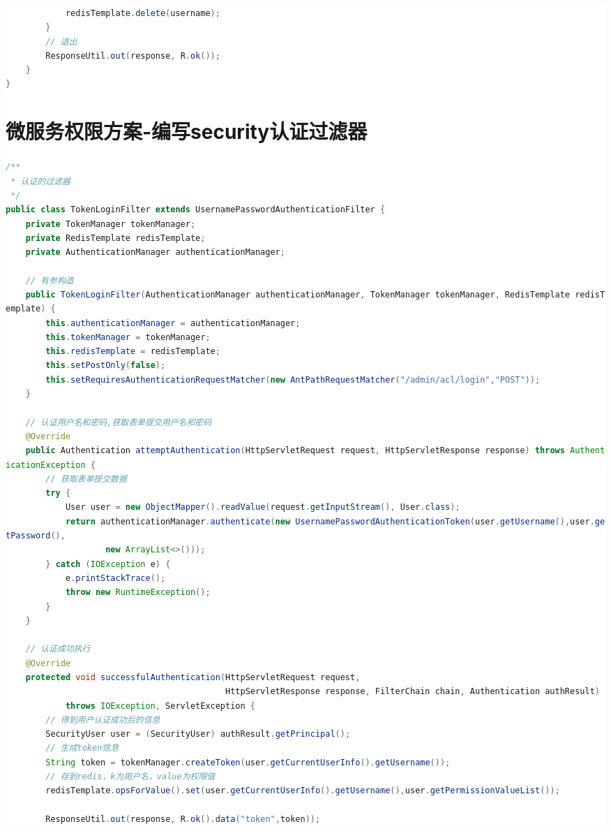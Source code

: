 ```java
            redisTemplate.delete(username);
        }
        // 退出
        ResponseUtil.out(response, R.ok());
    }
}
```



# 微服务权限方案-编写security认证过滤器

```java
/**
 * 认证的过滤器
 */
public class TokenLoginFilter extends UsernamePasswordAuthenticationFilter {
    private TokenManager tokenManager;
    private RedisTemplate redisTemplate;
    private AuthenticationManager authenticationManager;

    // 有参构造
    public TokenLoginFilter(AuthenticationManager authenticationManager, TokenManager tokenManager, RedisTemplate redisTemplate) {
        this.authenticationManager = authenticationManager;
        this.tokenManager = tokenManager;
        this.redisTemplate = redisTemplate;
        this.setPostOnly(false);
        this.setRequiresAuthenticationRequestMatcher(new AntPathRequestMatcher("/admin/acl/login","POST"));
    }

    // 认证用户名和密码,获取表单提交用户名和密码
    @Override
    public Authentication attemptAuthentication(HttpServletRequest request, HttpServletResponse response) throws AuthenticationException {
        // 获取表单提交数据
        try {
            User user = new ObjectMapper().readValue(request.getInputStream(), User.class);
            return authenticationManager.authenticate(new UsernamePasswordAuthenticationToken(user.getUsername(),user.getPassword(),
                    new ArrayList<>()));
        } catch (IOException e) {
            e.printStackTrace();
            throw new RuntimeException();
        }
    }

    // 认证成功执行
    @Override
    protected void successfulAuthentication(HttpServletRequest request,
                                            HttpServletResponse response, FilterChain chain, Authentication authResult)
            throws IOException, ServletException {
        // 得到用户认证成功后的信息
        SecurityUser user = (SecurityUser) authResult.getPrincipal();
        // 生成token信息
        String token = tokenManager.createToken(user.getCurrentUserInfo().getUsername());
        // 存到redis，k为用户名，value为权限值
        redisTemplate.opsForValue().set(user.getCurrentUserInfo().getUsername(),user.getPermissionValueList());

        ResponseUtil.out(response, R.ok().data("token",token));
```